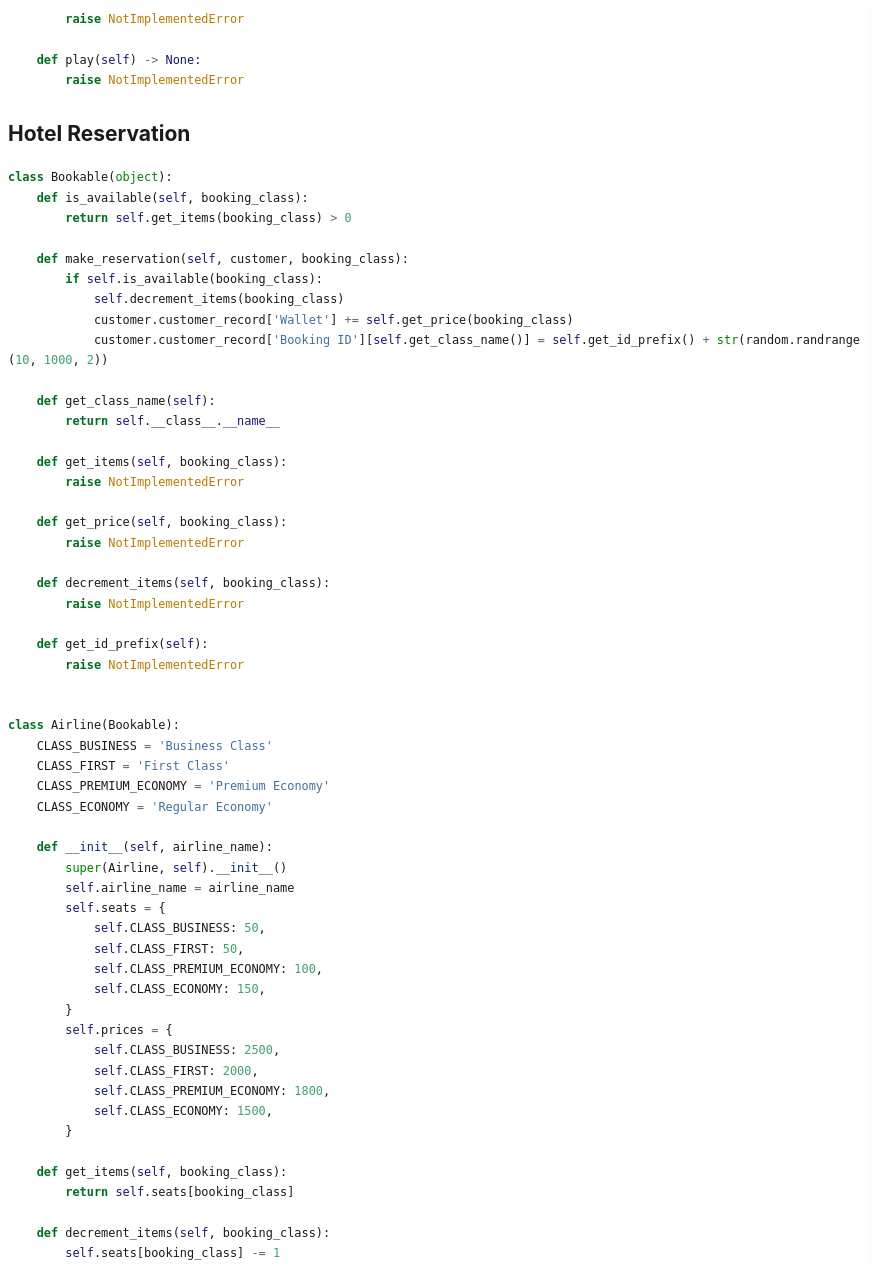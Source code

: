 ```python
        raise NotImplementedError

    def play(self) -> None:
        raise NotImplementedError
```

## Hotel Reservation
```python
class Bookable(object):
    def is_available(self, booking_class):
        return self.get_items(booking_class) > 0

    def make_reservation(self, customer, booking_class):
        if self.is_available(booking_class):
            self.decrement_items(booking_class)
            customer.customer_record['Wallet'] += self.get_price(booking_class)
            customer.customer_record['Booking ID'][self.get_class_name()] = self.get_id_prefix() + str(random.randrange(10, 1000, 2))

    def get_class_name(self):
        return self.__class__.__name__

    def get_items(self, booking_class):
        raise NotImplementedError

    def get_price(self, booking_class):
        raise NotImplementedError

    def decrement_items(self, booking_class):
        raise NotImplementedError

    def get_id_prefix(self):
        raise NotImplementedError


class Airline(Bookable):
    CLASS_BUSINESS = 'Business Class'
    CLASS_FIRST = 'First Class'
    CLASS_PREMIUM_ECONOMY = 'Premium Economy'
    CLASS_ECONOMY = 'Regular Economy'

    def __init__(self, airline_name):
        super(Airline, self).__init__()
        self.airline_name = airline_name
        self.seats = {
            self.CLASS_BUSINESS: 50,
            self.CLASS_FIRST: 50,
            self.CLASS_PREMIUM_ECONOMY: 100,
            self.CLASS_ECONOMY: 150,
        }
        self.prices = {
            self.CLASS_BUSINESS: 2500,
            self.CLASS_FIRST: 2000,
            self.CLASS_PREMIUM_ECONOMY: 1800,
            self.CLASS_ECONOMY: 1500,
        }

    def get_items(self, booking_class):
        return self.seats[booking_class]

    def decrement_items(self, booking_class):
        self.seats[booking_class] -= 1
```